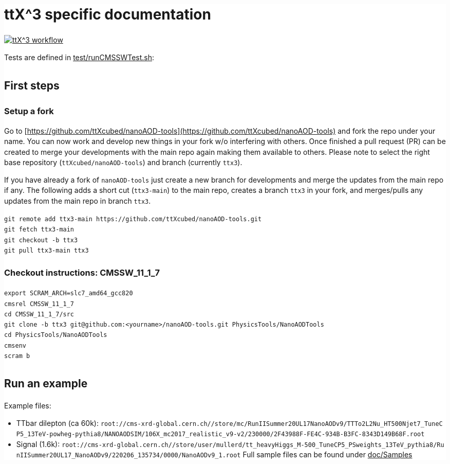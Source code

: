 # ttX^3 specific documentation

[![ttX^3 workflow](https://github.com/ttXcubed/nanoAOD-tools/actions/workflows/main.yml/badge.svg)](https://github.com/ttXcubed/nanoAOD-tools/actions/workflows/main.yml)

Tests are defined in [test/runCMSSWTest.sh](test/runCMSSWTest.sh):


## First steps

### Setup a fork

Go to [https://github.com/ttXcubed/nanoAOD-tools](https://github.com/ttXcubed/nanoAOD-tools) and fork the repo under your name.
You can now work and develop new things in your fork w/o interfering with others. Once finished a pull request (PR) can be 
created to merge your developments with the main repo again making them available to others. 
Please note to select the right base repository (`ttXcubed/nanoAOD-tools`) and branch (currently `ttx3`).

If you have already a fork of `nanoAOD-tools` just create a new branch for developments and merge the updates from the main repo if any.
The following adds a short cut (`ttx3-main`) to the main repo, creates a branch `ttx3` in your fork, and merges/pulls any updates from the main repo in branch `ttx3`.

```
git remote add ttx3-main https://github.com/ttXcubed/nanoAOD-tools.git
git fetch ttx3-main
git checkout -b ttx3
git pull ttx3-main ttx3
```


### Checkout instructions: CMSSW_11_1_7

```
export SCRAM_ARCH=slc7_amd64_gcc820
cmsrel CMSSW_11_1_7
cd CMSSW_11_1_7/src
git clone -b ttx3 git@github.com:<yourname>/nanoAOD-tools.git PhysicsTools/NanoAODTools
cd PhysicsTools/NanoAODTools
cmsenv
scram b
```

## Run an example

Example files:
* TTbar dilepton (ca 60k): `root://cms-xrd-global.cern.ch//store/mc/RunIISummer20UL17NanoAODv9/TTTo2L2Nu_HT500Njet7_TuneCP5_13TeV-powheg-pythia8/NANOAODSIM/106X_mc2017_realistic_v9-v2/230000/2F43988F-FE4C-934B-B3FC-8343D149B68F.root`
* Signal (1.6k): `root://cms-xrd-global.cern.ch//store/user/mullerd/tt_heavyHiggs_M-500_TuneCP5_PSweights_13TeV_pythia8/RunIISummer20UL17_NanoAODv9/220206_135734/0000/NanoAODv9_1.root`
Full sample files can be found under [doc/Samples](doc/Samples.md)

